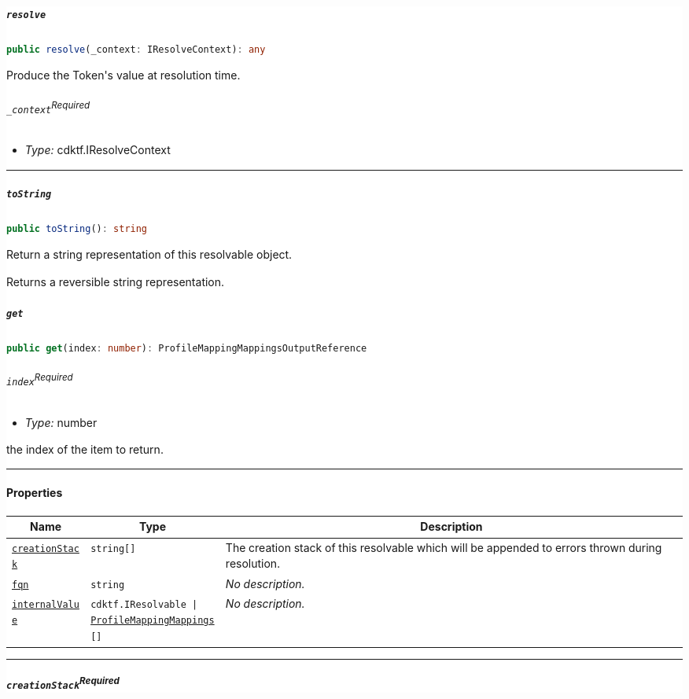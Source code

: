 ##### `resolve` <a name="resolve" id="@cdktf/provider-okta.profileMapping.ProfileMappingMappingsList.resolve"></a>

```typescript
public resolve(_context: IResolveContext): any
```

Produce the Token's value at resolution time.

###### `_context`<sup>Required</sup> <a name="_context" id="@cdktf/provider-okta.profileMapping.ProfileMappingMappingsList.resolve.parameter._context"></a>

- *Type:* cdktf.IResolveContext

---

##### `toString` <a name="toString" id="@cdktf/provider-okta.profileMapping.ProfileMappingMappingsList.toString"></a>

```typescript
public toString(): string
```

Return a string representation of this resolvable object.

Returns a reversible string representation.

##### `get` <a name="get" id="@cdktf/provider-okta.profileMapping.ProfileMappingMappingsList.get"></a>

```typescript
public get(index: number): ProfileMappingMappingsOutputReference
```

###### `index`<sup>Required</sup> <a name="index" id="@cdktf/provider-okta.profileMapping.ProfileMappingMappingsList.get.parameter.index"></a>

- *Type:* number

the index of the item to return.

---


#### Properties <a name="Properties" id="Properties"></a>

| **Name** | **Type** | **Description** |
| --- | --- | --- |
| <code><a href="#@cdktf/provider-okta.profileMapping.ProfileMappingMappingsList.property.creationStack">creationStack</a></code> | <code>string[]</code> | The creation stack of this resolvable which will be appended to errors thrown during resolution. |
| <code><a href="#@cdktf/provider-okta.profileMapping.ProfileMappingMappingsList.property.fqn">fqn</a></code> | <code>string</code> | *No description.* |
| <code><a href="#@cdktf/provider-okta.profileMapping.ProfileMappingMappingsList.property.internalValue">internalValue</a></code> | <code>cdktf.IResolvable \| <a href="#@cdktf/provider-okta.profileMapping.ProfileMappingMappings">ProfileMappingMappings</a>[]</code> | *No description.* |

---

##### `creationStack`<sup>Required</sup> <a name="creationStack" id="@cdktf/provider-okta.profileMapping.ProfileMappingMappingsList.property.creationStack"></a>
